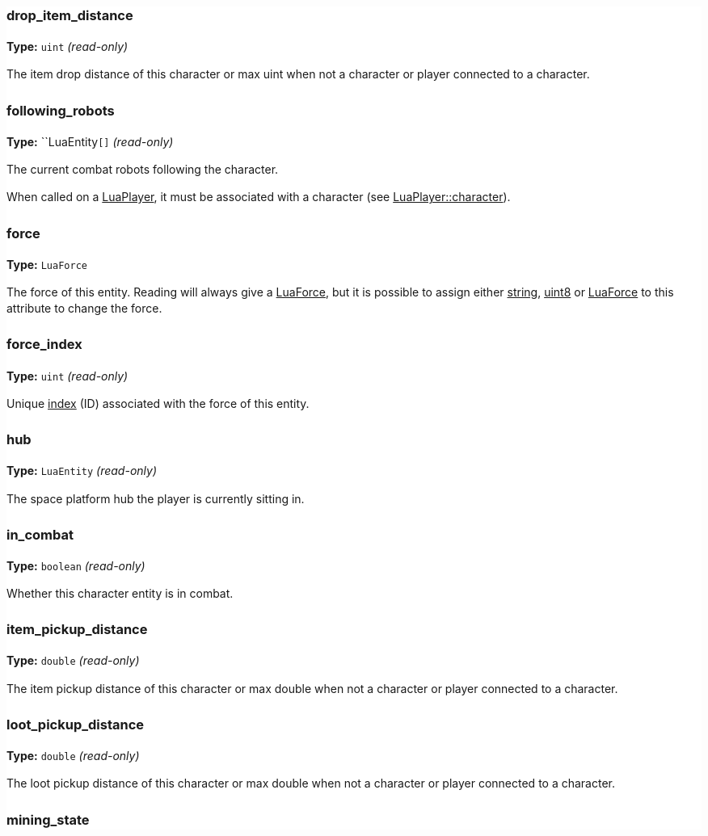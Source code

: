 ### drop_item_distance

**Type:** `uint` _(read-only)_

The item drop distance of this character or max uint when not a character or player connected to a character.

### following_robots

**Type:** ``LuaEntity`[]` _(read-only)_

The current combat robots following the character.

When called on a [LuaPlayer](runtime:LuaPlayer), it must be associated with a character (see [LuaPlayer::character](runtime:LuaPlayer::character)).

### force

**Type:** `LuaForce`

The force of this entity. Reading will always give a [LuaForce](runtime:LuaForce), but it is possible to assign either [string](runtime:string), [uint8](runtime:uint8) or [LuaForce](runtime:LuaForce) to this attribute to change the force.

### force_index

**Type:** `uint` _(read-only)_

Unique [index](runtime:LuaForce::index) (ID) associated with the force of this entity.

### hub

**Type:** `LuaEntity` _(read-only)_

The space platform hub the player is currently sitting in.

### in_combat

**Type:** `boolean` _(read-only)_

Whether this character entity is in combat.

### item_pickup_distance

**Type:** `double` _(read-only)_

The item pickup distance of this character or max double when not a character or player connected to a character.

### loot_pickup_distance

**Type:** `double` _(read-only)_

The loot pickup distance of this character or max double when not a character or player connected to a character.

### mining_state
